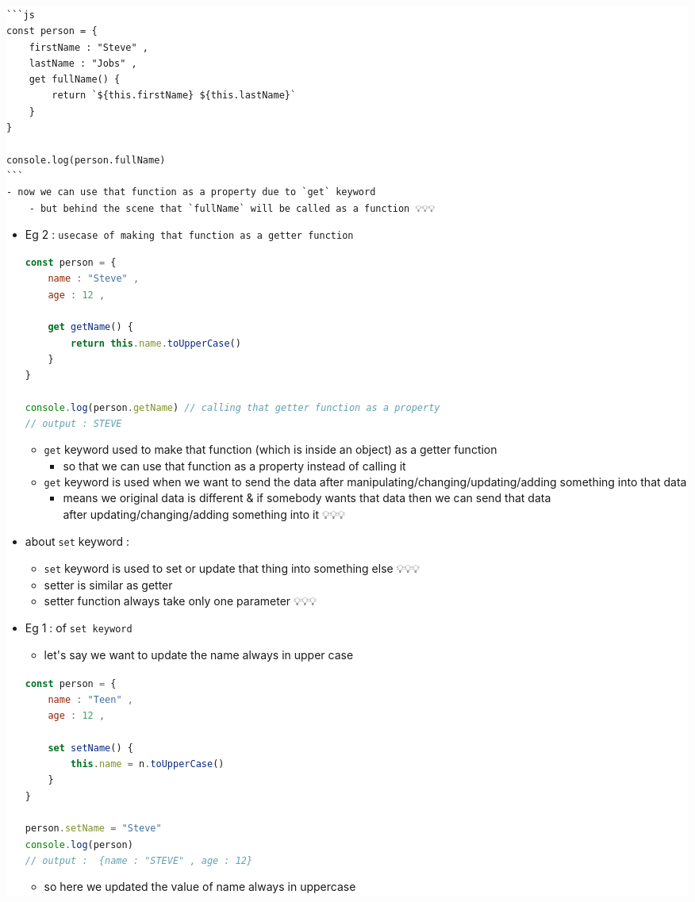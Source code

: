     ```js
    const person = {
        firstName : "Steve" ,
        lastName : "Jobs" ,
        get fullName() {
            return `${this.firstName} ${this.lastName}`        
        }
    }

    console.log(person.fullName)
    ```
    - now we can use that function as a property due to `get` keyword
        - but behind the scene that `fullName` will be called as a function 💡💡💡

- Eg 2 : `usecase of making that function as a getter function`
    ```js
    const person = {
        name : "Steve" ,
        age : 12 ,

        get getName() {
            return this.name.toUpperCase()
        }
    }

    console.log(person.getName) // calling that getter function as a property
    // output : STEVE
    ```
    - `get` keyword used to make that function (which is inside an object) as a getter function
        - so that we can use that function as a property instead of calling it 
    - `get` keyword is used when we want to send the data after manipulating/changing/updating/adding something into that data
        - means we original data is different & if somebody wants that data then we can send that data <br>
            after updating/changing/adding something into it 💡💡💡

- about `set` keyword :
    - `set` keyword is used to set or update that thing into something else 💡💡💡
    - setter is similar as getter 
    - setter function always take only one parameter 💡💡💡

- Eg 1 : of `set keyword`

    - let's say we want to update the name always in upper case
    ```js
    const person = {
        name : "Teen" ,
        age : 12 ,

        set setName() {
            this.name = n.toUpperCase() 
        }
    }

    person.setName = "Steve"
    console.log(person)
    // output :  {name : "STEVE" , age : 12}
    ```
    - so here we updated the value of name always in uppercase
